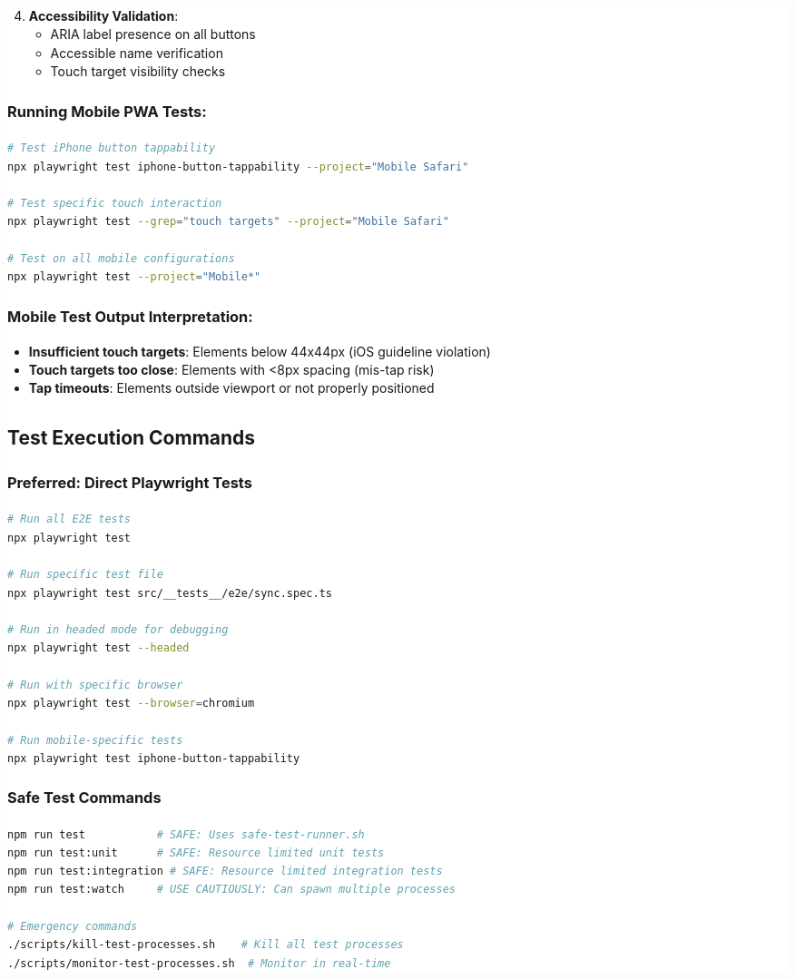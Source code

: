4. **Accessibility Validation**:
   - ARIA label presence on all buttons
   - Accessible name verification
   - Touch target visibility checks

### Running Mobile PWA Tests:
```bash
# Test iPhone button tappability
npx playwright test iphone-button-tappability --project="Mobile Safari"

# Test specific touch interaction
npx playwright test --grep="touch targets" --project="Mobile Safari"

# Test on all mobile configurations
npx playwright test --project="Mobile*"
```

### Mobile Test Output Interpretation:
- **Insufficient touch targets**: Elements below 44x44px (iOS guideline violation)
- **Touch targets too close**: Elements with <8px spacing (mis-tap risk)
- **Tap timeouts**: Elements outside viewport or not properly positioned

## Test Execution Commands

### Preferred: Direct Playwright Tests
```bash
# Run all E2E tests
npx playwright test

# Run specific test file
npx playwright test src/__tests__/e2e/sync.spec.ts

# Run in headed mode for debugging
npx playwright test --headed

# Run with specific browser
npx playwright test --browser=chromium

# Run mobile-specific tests
npx playwright test iphone-button-tappability
```

### Safe Test Commands
```bash
npm run test           # SAFE: Uses safe-test-runner.sh
npm run test:unit      # SAFE: Resource limited unit tests
npm run test:integration # SAFE: Resource limited integration tests
npm run test:watch     # USE CAUTIOUSLY: Can spawn multiple processes

# Emergency commands
./scripts/kill-test-processes.sh    # Kill all test processes
./scripts/monitor-test-processes.sh  # Monitor in real-time
```

